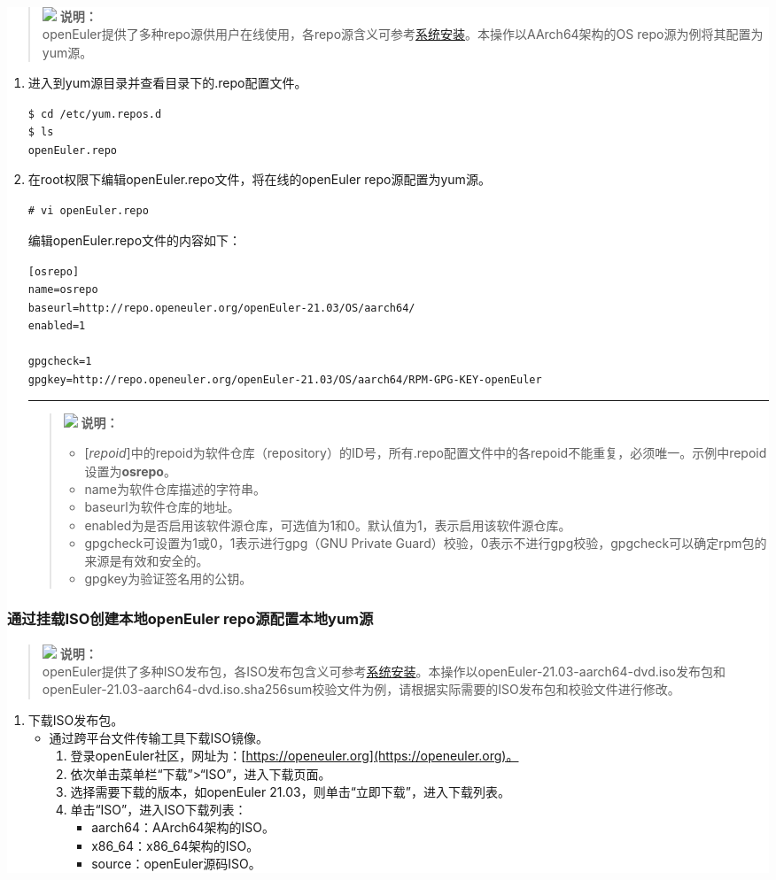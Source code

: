 >![](./public_sys-resources/icon-note.gif) **说明：**   
>openEuler提供了多种repo源供用户在线使用，各repo源含义可参考[系统安装](./../Releasenotes/系统安装.md)。本操作以AArch64架构的OS repo源为例将其配置为yum源。

1.  进入到yum源目录并查看目录下的.repo配置文件。

    ```
    $ cd /etc/yum.repos.d
	$ ls
	openEuler.repo
    ```

2.  在root权限下编辑openEuler.repo文件，将在线的openEuler repo源配置为yum源。

    ```
    # vi openEuler.repo
    ```

    编辑openEuler.repo文件的内容如下：
	
	
	```
    [osrepo]
    name=osrepo
    baseurl=http://repo.openeuler.org/openEuler-21.03/OS/aarch64/
    enabled=1

    gpgcheck=1
    gpgkey=http://repo.openeuler.org/openEuler-21.03/OS/aarch64/RPM-GPG-KEY-openEuler
	```

    ****

    >![](./public_sys-resources/icon-note.gif) **说明：**   
	> - \[*repoid*\]中的repoid为软件仓库（repository）的ID号，所有.repo配置文件中的各repoid不能重复，必须唯一。示例中repoid设置为**osrepo**。	
	> - name为软件仓库描述的字符串。	
	> - baseurl为软件仓库的地址。	
	> - enabled为是否启用该软件源仓库，可选值为1和0。默认值为1，表示启用该软件源仓库。	
	> - gpgcheck可设置为1或0，1表示进行gpg（GNU Private Guard）校验，0表示不进行gpg校验，gpgcheck可以确定rpm包的来源是有效和安全的。 	
    > - gpgkey为验证签名用的公钥。 

### 通过挂载ISO创建本地openEuler repo源配置本地yum源

>![](./public_sys-resources/icon-note.gif) **说明：**   
>openEuler提供了多种ISO发布包，各ISO发布包含义可参考[系统安装](./../Releasenotes/系统安装.md)。本操作以openEuler-21.03-aarch64-dvd.iso发布包和openEuler-21.03-aarch64-dvd.iso.sha256sum校验文件为例，请根据实际需要的ISO发布包和校验文件进行修改。  

1.  下载ISO发布包。
    -   通过跨平台文件传输工具下载ISO镜像。
        1.  登录openEuler社区，网址为：[https://openeuler.org](https://openeuler.org)。
        2.  依次单击菜单栏“下载”>“ISO”，进入下载页面。
        3.  选择需要下载的版本，如openEuler 21.03，则单击“立即下载”，进入下载列表。
        4.  单击“ISO”，进入ISO下载列表：
            -   aarch64：AArch64架构的ISO。
            -   x86\_64：x86\_64架构的ISO。
            -   source：openEuler源码ISO。
